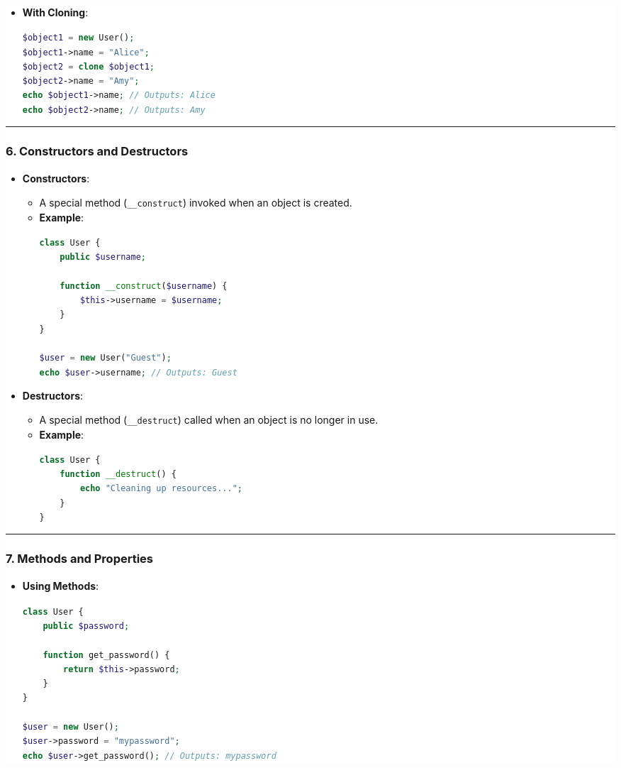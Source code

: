 - **With Cloning**:
  ```php
  $object1 = new User();
  $object1->name = "Alice";
  $object2 = clone $object1;
  $object2->name = "Amy";
  echo $object1->name; // Outputs: Alice
  echo $object2->name; // Outputs: Amy
  ```

---

### **6. Constructors and Destructors**
- **Constructors**:
  - A special method (`__construct`) invoked when an object is created.
  - **Example**:
    ```php
    class User {
        public $username;

        function __construct($username) {
            $this->username = $username;
        }
    }

    $user = new User("Guest");
    echo $user->username; // Outputs: Guest
    ```

- **Destructors**:
  - A special method (`__destruct`) called when an object is no longer in use.
  - **Example**:
    ```php
    class User {
        function __destruct() {
            echo "Cleaning up resources...";
        }
    }
    ```

---

### **7. Methods and Properties**
- **Using Methods**:
  ```php
  class User {
      public $password;

      function get_password() {
          return $this->password;
      }
  }

  $user = new User();
  $user->password = "mypassword";
  echo $user->get_password(); // Outputs: mypassword
  ```
